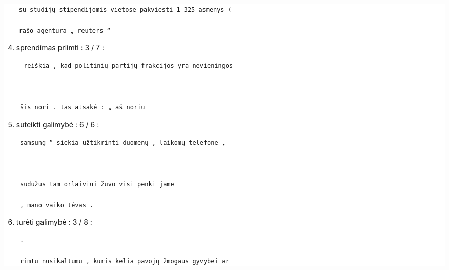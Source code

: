 		su studijų stipendijomis vietose pakviesti 1 325 asmenys (

		rašo agentūra „ reuters “

4. sprendimas priimti : 3  / 7 :

		 reiškia , kad politinių partijų frakcijos yra nevieningos

		

		šis nori . tas atsakė : „ aš noriu

5. suteikti galimybė : 6  / 6 :

		 

		samsung “ siekia užtikrinti duomenų , laikomų telefone ,

		

		sudužus tam orlaiviui žuvo visi penki jame

		, mano vaiko tėvas .

		

6. turėti galimybė : 3  / 8 :

		 

		.

		rimtu nusikaltumu , kuris kelia pavojų žmogaus gyvybei ar

